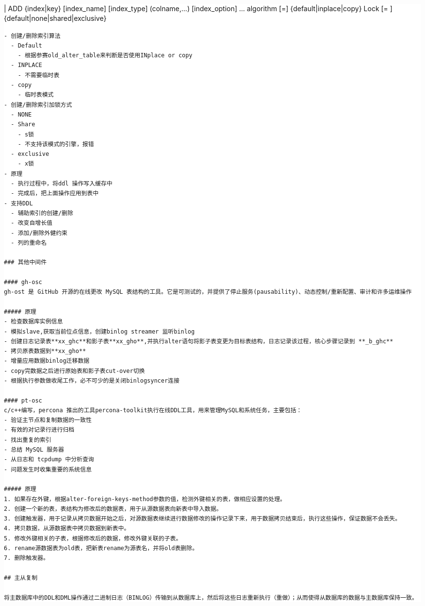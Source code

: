   | ADD {index|key} [index_name]
  [index_type] (colname,...) [index_option] ...
  algorithm [=] {default|inplace|copy}
  Lock [= ] {default|none|shared|exclusive}
```
- 创建/删除索引算法
  - Default
    - 根据参赛old_alter_table来判断是否使用INplace or copy
  - INPLACE
    - 不需要临时表
  - copy
    - 临时表模式
- 创建/删除索引加锁方式
  - NONE
  - Share
    - s锁
    - 不支持该模式的引擎，报错
  - exclusive
    - x锁
- 原理
  - 执行过程中，将ddl 操作写入缓存中
  - 完成后，把上面操作应用到表中
- 支持DDL
  - 辅助索引的创建/删除
  - 改变自增长值
  - 添加/删除外健约束
  - 列的重命名

### 其他中间件

#### gh-osc
gh-ost 是 GitHub 开源的在线更改 MySQL 表结构的工具。它是可测试的，并提供了停止服务(pausability)、动态控制/重新配置、审计和许多运维操作

##### 原理
- 检查数据库实例信息
- 模拟slave,获取当前位点信息，创建binlog streamer 监听binlog
- 创建日志记录表**xx_ghc**和影子表**xx_gho**,并执行alter语句将影子表变更为目标表结构，日志记录该过程，核心步骤记录到 **_b_ghc**
- 拷贝原表数据到**xx_gho**
- 增量应用数据binlog迁移数据
- copy完数据之后进行原始表和影子表cut-over切换
- 根据执行参数做收尾工作，必不可少的是关闭binlogsyncer连接

#### pt-osc
c/c++编写，percona 推出的工具percona-toolkit执行在线DDL工具，用来管理MySQL和系统任务，主要包括：
- 验证主节点和复制数据的一致性
- 有效的对记录行进行归档
- 找出重复的索引
- 总结 MySQL 服务器
- 从日志和 tcpdump 中分析查询
- 问题发生时收集重要的系统信息

##### 原理
1. 如果存在外键，根据alter-foreign-keys-method参数的值，检测外键相关的表，做相应设置的处理。
2. 创建一个新的表，表结构为修改后的数据表，用于从源数据表向新表中导入数据。
3. 创建触发器，用于记录从拷贝数据开始之后，对源数据表继续进行数据修改的操作记录下来，用于数据拷贝结束后，执行这些操作，保证数据不会丢失。
4. 拷贝数据，从源数据表中拷贝数据到新表中。
5. 修改外键相关的子表，根据修改后的数据，修改外键关联的子表。
6. rename源数据表为old表，把新表rename为源表名，并将old表删除。
7. 删除触发器。

## 主从复制

将主数据库中的DDL和DML操作通过二进制日志（BINLOG）传输到从数据库上，然后将这些日志重新执行（重做）；从而使得从数据库的数据与主数据库保持一致。
```